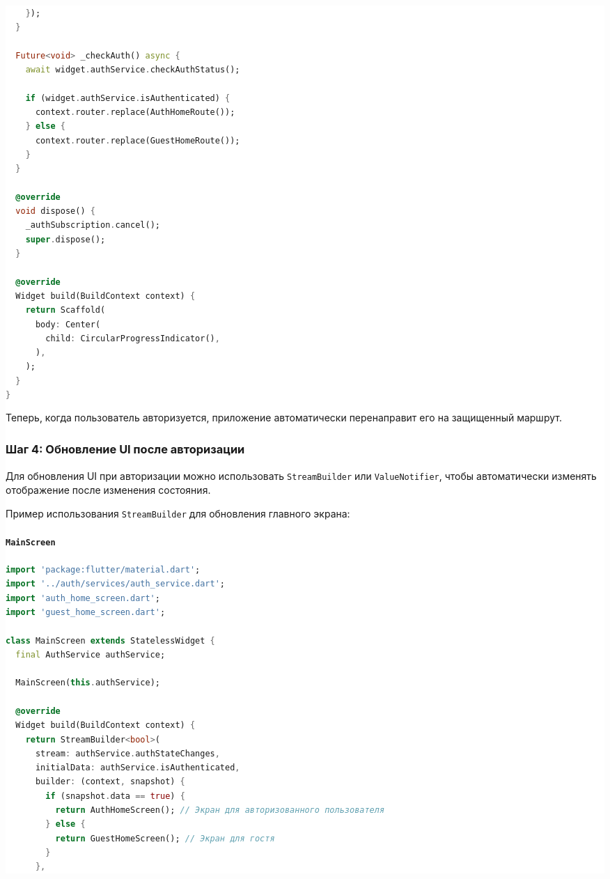 ```dart
    });
  }

  Future<void> _checkAuth() async {
    await widget.authService.checkAuthStatus();

    if (widget.authService.isAuthenticated) {
      context.router.replace(AuthHomeRoute());
    } else {
      context.router.replace(GuestHomeRoute());
    }
  }

  @override
  void dispose() {
    _authSubscription.cancel();
    super.dispose();
  }

  @override
  Widget build(BuildContext context) {
    return Scaffold(
      body: Center(
        child: CircularProgressIndicator(),
      ),
    );
  }
}
```

Теперь, когда пользователь авторизуется, приложение автоматически перенаправит его на защищенный маршрут.

### Шаг 4: Обновление UI после авторизации

Для обновления UI при авторизации можно использовать `StreamBuilder` или `ValueNotifier`, чтобы автоматически изменять отображение после изменения состояния.

Пример использования `StreamBuilder` для обновления главного экрана:

#### `MainScreen`

```dart
import 'package:flutter/material.dart';
import '../auth/services/auth_service.dart';
import 'auth_home_screen.dart';
import 'guest_home_screen.dart';

class MainScreen extends StatelessWidget {
  final AuthService authService;

  MainScreen(this.authService);

  @override
  Widget build(BuildContext context) {
    return StreamBuilder<bool>(
      stream: authService.authStateChanges,
      initialData: authService.isAuthenticated,
      builder: (context, snapshot) {
        if (snapshot.data == true) {
          return AuthHomeScreen(); // Экран для авторизованного пользователя
        } else {
          return GuestHomeScreen(); // Экран для гостя
        }
      },
```